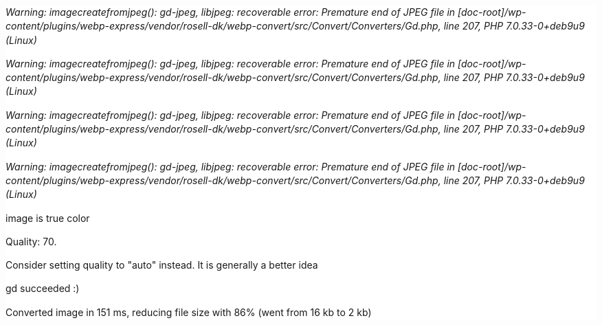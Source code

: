 
*Warning: imagecreatefromjpeg(): gd-jpeg, libjpeg: recoverable error: Premature end of JPEG file
 in [doc-root]/wp-content/plugins/webp-express/vendor/rosell-dk/webp-convert/src/Convert/Converters/Gd.php, line 207, PHP 7.0.33-0+deb9u9 (Linux)* 



*Warning: imagecreatefromjpeg(): gd-jpeg, libjpeg: recoverable error: Premature end of JPEG file
 in [doc-root]/wp-content/plugins/webp-express/vendor/rosell-dk/webp-convert/src/Convert/Converters/Gd.php, line 207, PHP 7.0.33-0+deb9u9 (Linux)* 



*Warning: imagecreatefromjpeg(): gd-jpeg, libjpeg: recoverable error: Premature end of JPEG file
 in [doc-root]/wp-content/plugins/webp-express/vendor/rosell-dk/webp-convert/src/Convert/Converters/Gd.php, line 207, PHP 7.0.33-0+deb9u9 (Linux)* 



*Warning: imagecreatefromjpeg(): gd-jpeg, libjpeg: recoverable error: Premature end of JPEG file
 in [doc-root]/wp-content/plugins/webp-express/vendor/rosell-dk/webp-convert/src/Convert/Converters/Gd.php, line 207, PHP 7.0.33-0+deb9u9 (Linux)* 


image is true color

Quality: 70. 

Consider setting quality to "auto" instead. It is generally a better idea

gd succeeded :)


Converted image in 151 ms, reducing file size with 86% (went from 16 kb to 2 kb)

